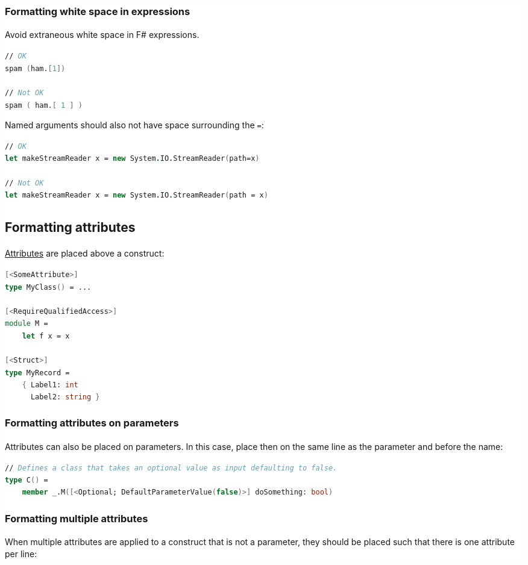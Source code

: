 ### Formatting white space in expressions

Avoid extraneous white space in F# expressions.

```fsharp
// OK
spam (ham.[1])

// Not OK
spam ( ham.[ 1 ] )
```

Named arguments should also not have space surrounding the `=`:

```fsharp
// OK
let makeStreamReader x = new System.IO.StreamReader(path=x)

// Not OK
let makeStreamReader x = new System.IO.StreamReader(path = x)
```

## Formatting attributes

[Attributes](../language-reference/attributes.md) are placed above a construct:

```fsharp
[<SomeAttribute>]
type MyClass() = ...

[<RequireQualifiedAccess>]
module M =
    let f x = x

[<Struct>]
type MyRecord =
    { Label1: int
      Label2: string }
```

### Formatting attributes on parameters

Attributes can also be placed on parameters. In this case, place then on the same line as the parameter and before the name:

```fsharp
// Defines a class that takes an optional value as input defaulting to false.
type C() =
    member _.M([<Optional; DefaultParameterValue(false)>] doSomething: bool)
```

### Formatting multiple attributes

When multiple attributes are applied to a construct that is not a parameter, they should be placed such that there is one attribute per line:
